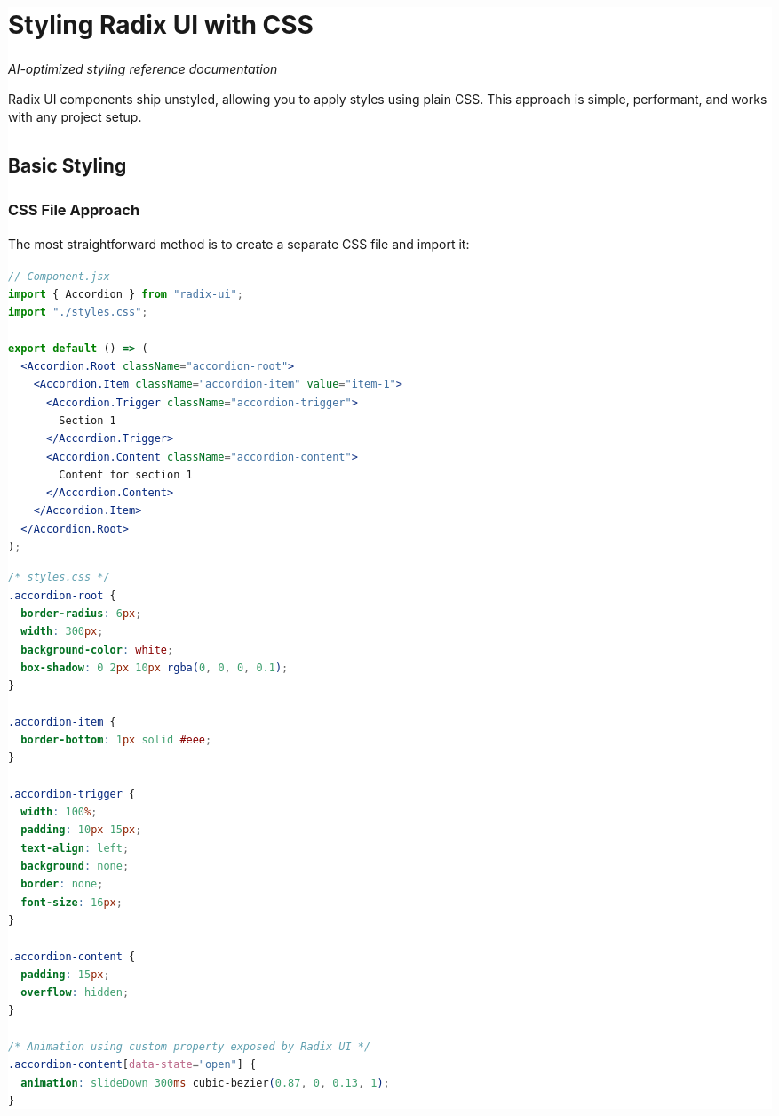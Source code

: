 # Styling Radix UI with CSS

*AI-optimized styling reference documentation*

Radix UI components ship unstyled, allowing you to apply styles using plain CSS. This approach is simple, performant, and works with any project setup.

## Basic Styling

### CSS File Approach

The most straightforward method is to create a separate CSS file and import it:

```jsx
// Component.jsx
import { Accordion } from "radix-ui";
import "./styles.css";

export default () => (
  <Accordion.Root className="accordion-root">
    <Accordion.Item className="accordion-item" value="item-1">
      <Accordion.Trigger className="accordion-trigger">
        Section 1
      </Accordion.Trigger>
      <Accordion.Content className="accordion-content">
        Content for section 1
      </Accordion.Content>
    </Accordion.Item>
  </Accordion.Root>
);
```

```css
/* styles.css */
.accordion-root {
  border-radius: 6px;
  width: 300px;
  background-color: white;
  box-shadow: 0 2px 10px rgba(0, 0, 0, 0.1);
}

.accordion-item {
  border-bottom: 1px solid #eee;
}

.accordion-trigger {
  width: 100%;
  padding: 10px 15px;
  text-align: left;
  background: none;
  border: none;
  font-size: 16px;
}

.accordion-content {
  padding: 15px;
  overflow: hidden;
}

/* Animation using custom property exposed by Radix UI */
.accordion-content[data-state="open"] {
  animation: slideDown 300ms cubic-bezier(0.87, 0, 0.13, 1);
}

```